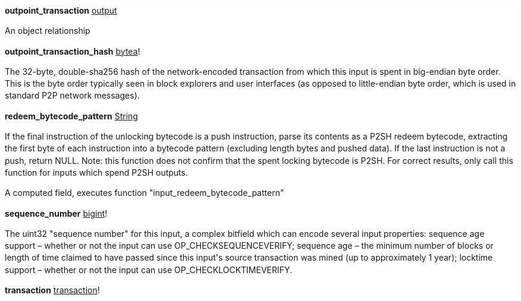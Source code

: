</td>
</tr>
<tr>
<td colspan="2" valign="top"><strong>outpoint_transaction</strong></td>
<td valign="top"><a href="#output">output</a></td>
<td>

An object relationship

</td>
</tr>
<tr>
<td colspan="2" valign="top"><strong>outpoint_transaction_hash</strong></td>
<td valign="top"><a href="#bytea">bytea</a>!</td>
<td>

The 32-byte, double-sha256 hash of the network-encoded transaction from which this input is spent in big-endian byte order. This is the byte order typically seen in block explorers and user interfaces (as opposed to little-endian byte order, which is used in standard P2P network messages).

</td>
</tr>
<tr>
<td colspan="2" valign="top"><strong>redeem_bytecode_pattern</strong></td>
<td valign="top"><a href="#string">String</a></td>
<td>

If the final instruction of the unlocking bytecode is a push instruction, parse its contents as a P2SH redeem bytecode, extracting the first byte of each instruction into a bytecode pattern (excluding length bytes and pushed data). If the last instruction is not a push, return NULL. Note: this function does not confirm that the spent locking bytecode is P2SH. For correct results, only call this function for inputs which spend P2SH outputs.


A computed field, executes function "input_redeem_bytecode_pattern"


</td>
</tr>
<tr>
<td colspan="2" valign="top"><strong>sequence_number</strong></td>
<td valign="top"><a href="#bigint">bigint</a>!</td>
<td>

The uint32 "sequence number" for this input, a complex bitfield which can encode several input properties: sequence age support – whether or not the input can use OP_CHECKSEQUENCEVERIFY; sequence age – the minimum number of blocks or length of time claimed to have passed since this input's source transaction was mined (up to approximately 1 year); locktime support – whether or not the input can use OP_CHECKLOCKTIMEVERIFY.

</td>
</tr>
<tr>
<td colspan="2" valign="top"><strong>transaction</strong></td>
<td valign="top"><a href="#transaction">transaction</a>!</td>
<td>
